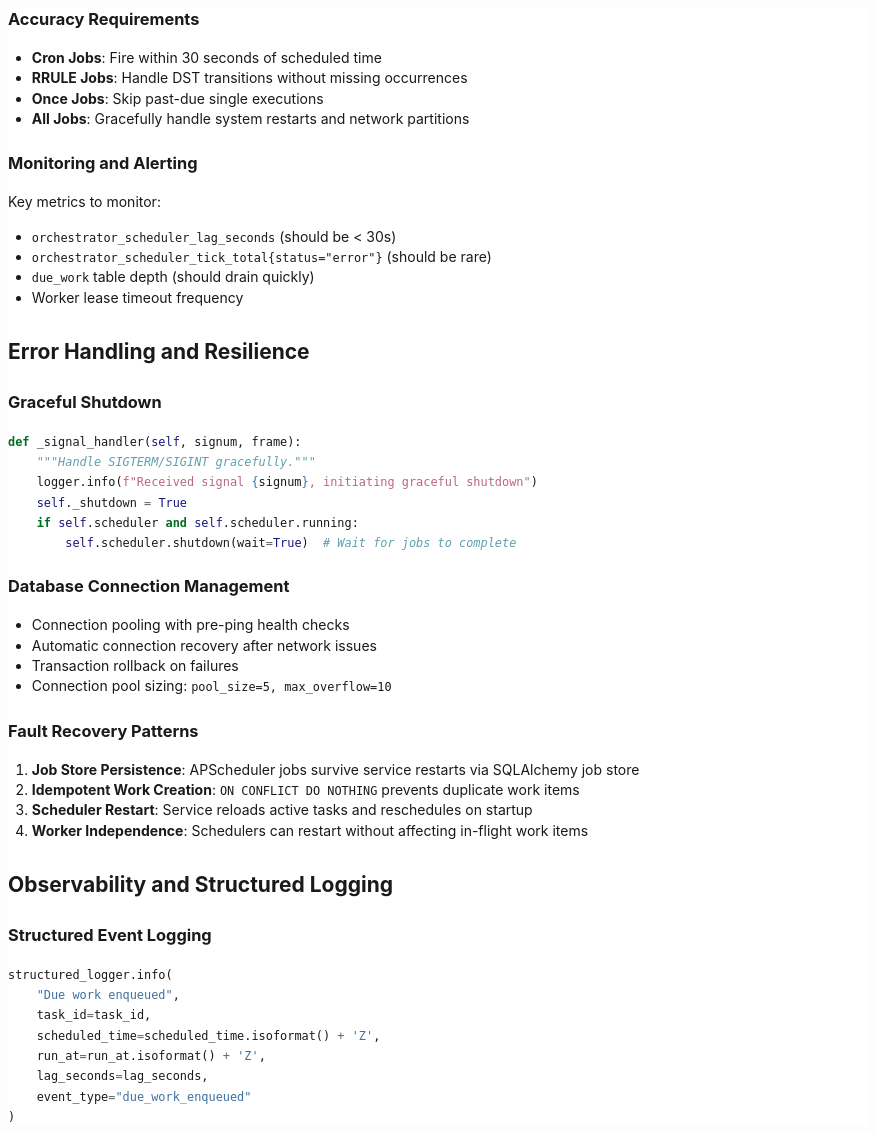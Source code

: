 ### Accuracy Requirements
- **Cron Jobs**: Fire within 30 seconds of scheduled time
- **RRULE Jobs**: Handle DST transitions without missing occurrences
- **Once Jobs**: Skip past-due single executions
- **All Jobs**: Gracefully handle system restarts and network partitions

### Monitoring and Alerting
Key metrics to monitor:
- `orchestrator_scheduler_lag_seconds` (should be < 30s)
- `orchestrator_scheduler_tick_total{status="error"}` (should be rare)
- `due_work` table depth (should drain quickly)
- Worker lease timeout frequency

## Error Handling and Resilience

### Graceful Shutdown
```python
def _signal_handler(self, signum, frame):
    """Handle SIGTERM/SIGINT gracefully."""
    logger.info(f"Received signal {signum}, initiating graceful shutdown")
    self._shutdown = True
    if self.scheduler and self.scheduler.running:
        self.scheduler.shutdown(wait=True)  # Wait for jobs to complete
```

### Database Connection Management
- Connection pooling with pre-ping health checks
- Automatic connection recovery after network issues
- Transaction rollback on failures
- Connection pool sizing: `pool_size=5, max_overflow=10`

### Fault Recovery Patterns
1. **Job Store Persistence**: APScheduler jobs survive service restarts via SQLAlchemy job store
2. **Idempotent Work Creation**: `ON CONFLICT DO NOTHING` prevents duplicate work items
3. **Scheduler Restart**: Service reloads active tasks and reschedules on startup
4. **Worker Independence**: Schedulers can restart without affecting in-flight work items

## Observability and Structured Logging

### Structured Event Logging
```python
structured_logger.info(
    "Due work enqueued",
    task_id=task_id,
    scheduled_time=scheduled_time.isoformat() + 'Z',
    run_at=run_at.isoformat() + 'Z',
    lag_seconds=lag_seconds,
    event_type="due_work_enqueued"
)
```
